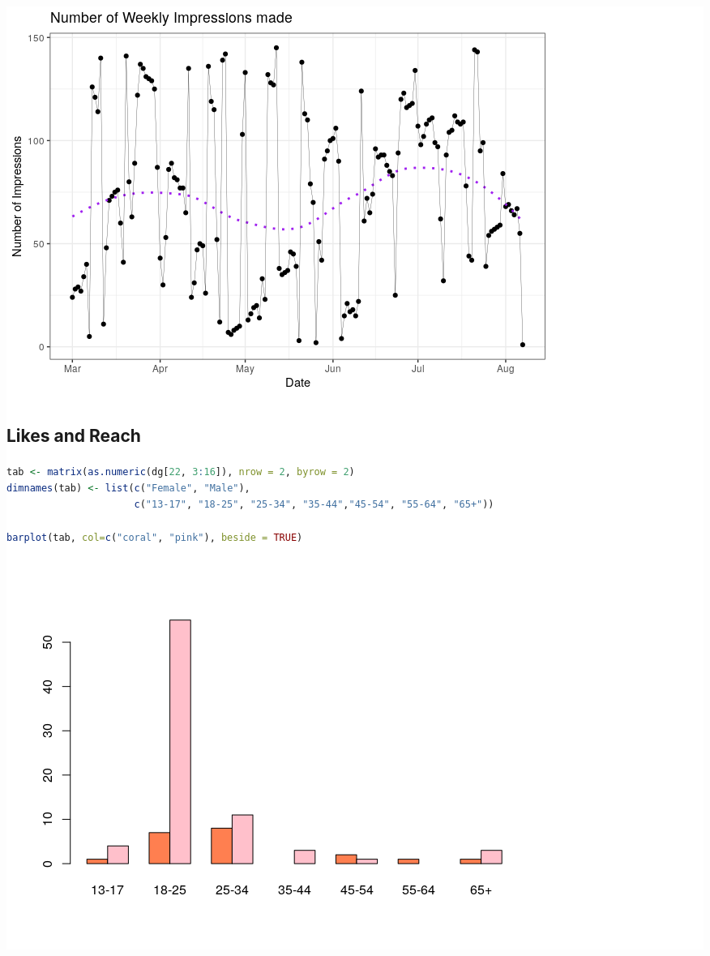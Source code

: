 ![](./figure/unnamed-chunk-7-1.png)

## Likes and Reach


```r
tab <- matrix(as.numeric(dg[22, 3:16]), nrow = 2, byrow = 2)
dimnames(tab) <- list(c("Female", "Male"),
                      c("13-17", "18-25", "25-34", "35-44","45-54", "55-64", "65+"))

barplot(tab, col=c("coral", "pink"), beside = TRUE)
```

![](./figure/unnamed-chunk-8-1.png)
